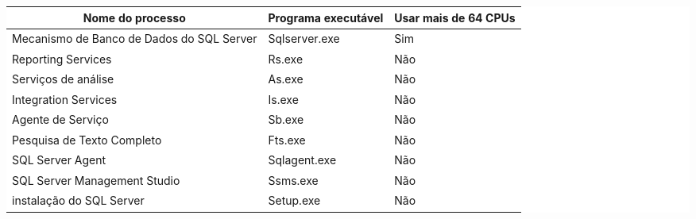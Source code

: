 |Nome do processo   |Programa executável |Usar mais de 64 CPUs |  
|----------|----------|----------|  
|Mecanismo de Banco de Dados do SQL Server |Sqlserver.exe  |Sim |  
|Reporting Services |Rs.exe |Não |  
|Serviços de análise  |As.exe |Não |  
|Integration Services   |Is.exe |Não |  
|Agente de Serviço |Sb.exe |Não |  
|Pesquisa de Texto Completo   |Fts.exe    |Não |  
|SQL Server Agent   |Sqlagent.exe   |Não |  
|SQL Server Management Studio   |Ssms.exe   |Não |  
|instalação do SQL Server   |Setup.exe  |Não |  
